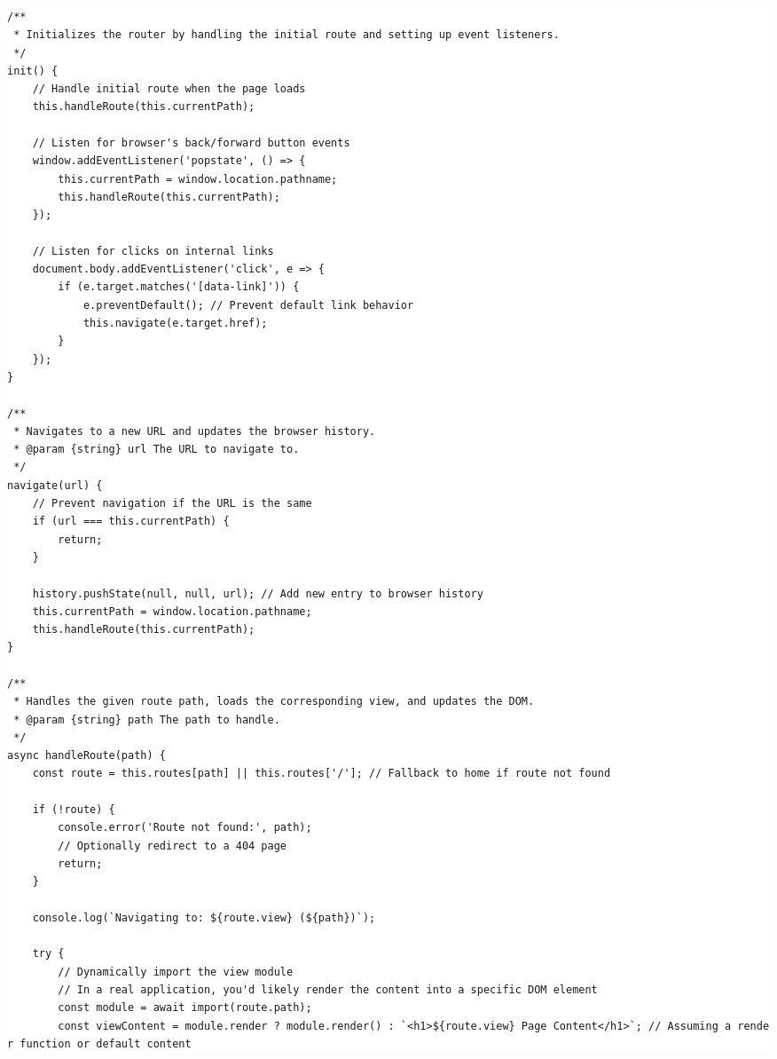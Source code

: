     /**
     * Initializes the router by handling the initial route and setting up event listeners.
     */
    init() {
        // Handle initial route when the page loads
        this.handleRoute(this.currentPath);

        // Listen for browser's back/forward button events
        window.addEventListener('popstate', () => {
            this.currentPath = window.location.pathname;
            this.handleRoute(this.currentPath);
        });

        // Listen for clicks on internal links
        document.body.addEventListener('click', e => {
            if (e.target.matches('[data-link]')) {
                e.preventDefault(); // Prevent default link behavior
                this.navigate(e.target.href);
            }
        });
    }

    /**
     * Navigates to a new URL and updates the browser history.
     * @param {string} url The URL to navigate to.
     */
    navigate(url) {
        // Prevent navigation if the URL is the same
        if (url === this.currentPath) {
            return;
        }

        history.pushState(null, null, url); // Add new entry to browser history
        this.currentPath = window.location.pathname;
        this.handleRoute(this.currentPath);
    }

    /**
     * Handles the given route path, loads the corresponding view, and updates the DOM.
     * @param {string} path The path to handle.
     */
    async handleRoute(path) {
        const route = this.routes[path] || this.routes['/']; // Fallback to home if route not found

        if (!route) {
            console.error('Route not found:', path);
            // Optionally redirect to a 404 page
            return;
        }

        console.log(`Navigating to: ${route.view} (${path})`);

        try {
            // Dynamically import the view module
            // In a real application, you'd likely render the content into a specific DOM element
            const module = await import(route.path);
            const viewContent = module.render ? module.render() : `<h1>${route.view} Page Content</h1>`; // Assuming a render function or default content

